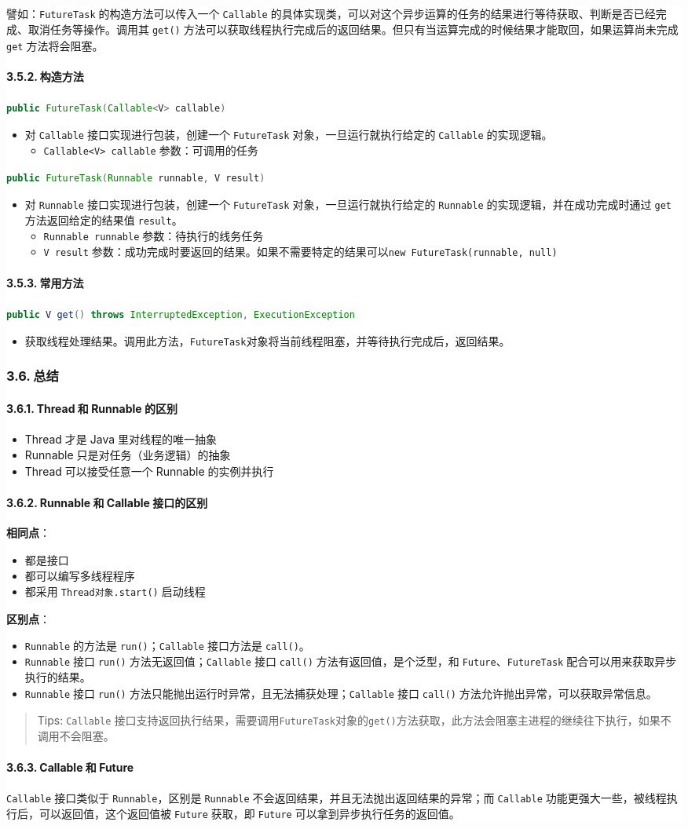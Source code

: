 譬如：`FutureTask` 的构造方法可以传入一个 `Callable` 的具体实现类，可以对这个异步运算的任务的结果进行等待获取、判断是否已经完成、取消任务等操作。调用其 `get()` 方法可以获取线程执行完成后的返回结果。但只有当运算完成的时候结果才能取回，如果运算尚未完成 `get` 方法将会阻塞。

#### 3.5.2. 构造方法

```java
public FutureTask(Callable<V> callable)
```

- 对 `Callable` 接口实现进行包装，创建一个 `FutureTask` 对象，一旦运行就执行给定的 `Callable` 的实现逻辑。
    - `Callable<V> callable` 参数：可调用的任务

```java
public FutureTask(Runnable runnable, V result)
```

- 对 `Runnable` 接口实现进行包装，创建一个 `FutureTask` 对象，一旦运行就执行给定的 `Runnable` 的实现逻辑，并在成功完成时通过 `get` 方法返回给定的结果值 `result`。
    - `Runnable runnable` 参数：待执行的线务任务
    - `V result` 参数：成功完成时要返回的结果。如果不需要特定的结果可以`new FutureTask(runnable, null)`

#### 3.5.3. 常用方法

```java
public V get() throws InterruptedException, ExecutionException
```

- 获取线程处理结果。调用此方法，`FutureTask`对象将当前线程阻塞，并等待执行完成后，返回结果。

### 3.6. 总结

#### 3.6.1. Thread 和 Runnable 的区别

- Thread 才是 Java 里对线程的唯一抽象
- Runnable 只是对任务（业务逻辑）的抽象
- Thread 可以接受任意一个 Runnable 的实例并执行

#### 3.6.2. Runnable 和 Callable 接口的区别

**相同点**：

- 都是接口
- 都可以编写多线程程序
- 都采用 `Thread对象.start()` 启动线程

**区别点**：

- `Runnable` 的方法是 `run()`；`Callable` 接口方法是 `call()`。
- `Runnable` 接口 `run()` 方法无返回值；`Callable` 接口 `call()` 方法有返回值，是个泛型，和 `Future`、`FutureTask` 配合可以用来获取异步执行的结果。
- `Runnable` 接口 `run()` 方法只能抛出运行时异常，且无法捕获处理；`Callable` 接口 `call()` 方法允许抛出异常，可以获取异常信息。

> Tips: `Callable` 接口支持返回执行结果，需要调用`FutureTask`对象的`get()`方法获取，此方法会阻塞主进程的继续往下执行，如果不调用不会阻塞。

#### 3.6.3. Callable 和 Future

`Callable` 接口类似于 `Runnable`，区别是 `Runnable` 不会返回结果，并且无法抛出返回结果的异常；而 `Callable` 功能更强大一些，被线程执行后，可以返回值，这个返回值被 `Future` 获取，即 `Future` 可以拿到异步执行任务的返回值。
